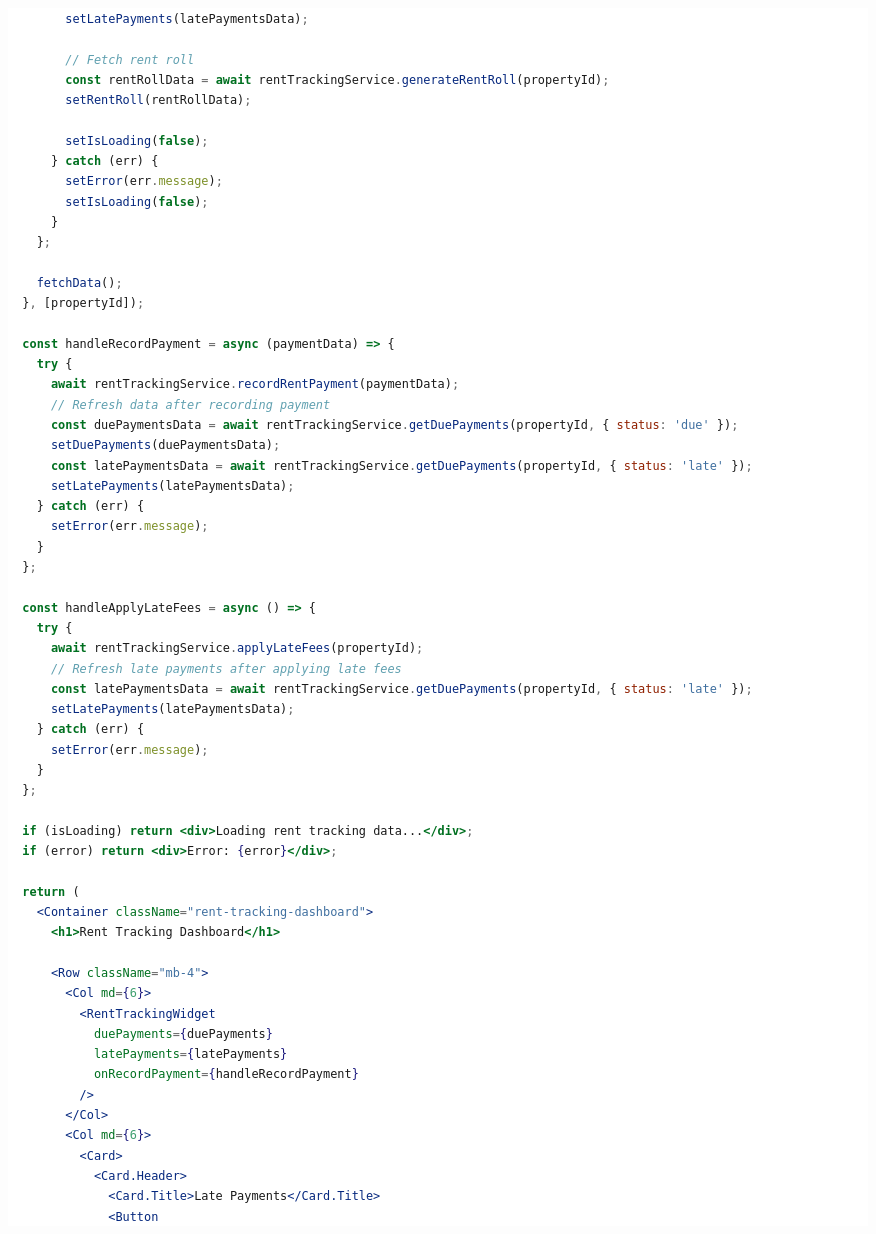```jsx
        setLatePayments(latePaymentsData);
        
        // Fetch rent roll
        const rentRollData = await rentTrackingService.generateRentRoll(propertyId);
        setRentRoll(rentRollData);
        
        setIsLoading(false);
      } catch (err) {
        setError(err.message);
        setIsLoading(false);
      }
    };
    
    fetchData();
  }, [propertyId]);
  
  const handleRecordPayment = async (paymentData) => {
    try {
      await rentTrackingService.recordRentPayment(paymentData);
      // Refresh data after recording payment
      const duePaymentsData = await rentTrackingService.getDuePayments(propertyId, { status: 'due' });
      setDuePayments(duePaymentsData);
      const latePaymentsData = await rentTrackingService.getDuePayments(propertyId, { status: 'late' });
      setLatePayments(latePaymentsData);
    } catch (err) {
      setError(err.message);
    }
  };
  
  const handleApplyLateFees = async () => {
    try {
      await rentTrackingService.applyLateFees(propertyId);
      // Refresh late payments after applying late fees
      const latePaymentsData = await rentTrackingService.getDuePayments(propertyId, { status: 'late' });
      setLatePayments(latePaymentsData);
    } catch (err) {
      setError(err.message);
    }
  };
  
  if (isLoading) return <div>Loading rent tracking data...</div>;
  if (error) return <div>Error: {error}</div>;
  
  return (
    <Container className="rent-tracking-dashboard">
      <h1>Rent Tracking Dashboard</h1>
      
      <Row className="mb-4">
        <Col md={6}>
          <RentTrackingWidget 
            duePayments={duePayments} 
            latePayments={latePayments} 
            onRecordPayment={handleRecordPayment} 
          />
        </Col>
        <Col md={6}>
          <Card>
            <Card.Header>
              <Card.Title>Late Payments</Card.Title>
              <Button 
```